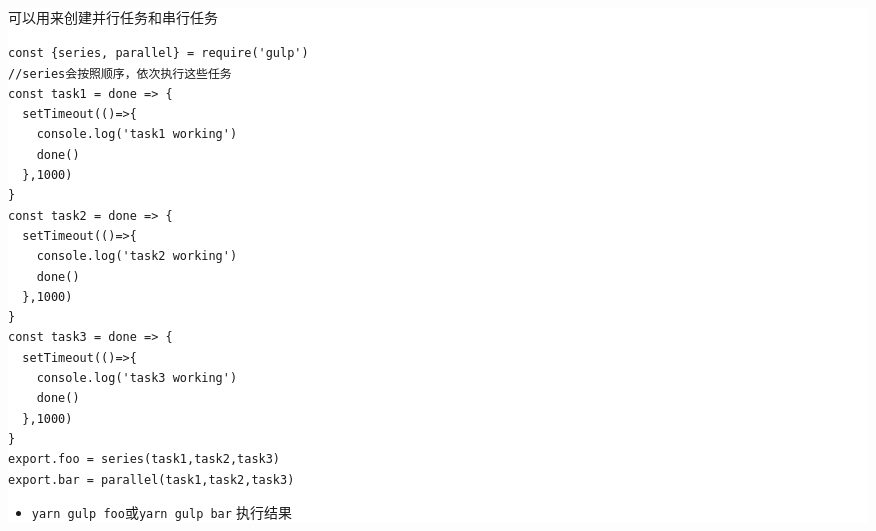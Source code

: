 可以用来创建并行任务和串行任务
```
const {series, parallel} = require('gulp')
//series会按照顺序，依次执行这些任务
const task1 = done => {
  setTimeout(()=>{
    console.log('task1 working')
    done()
  },1000)
}
const task2 = done => {
  setTimeout(()=>{
    console.log('task2 working')
    done()
  },1000)
}
const task3 = done => {
  setTimeout(()=>{
    console.log('task3 working')
    done()
  },1000)
}
export.foo = series(task1,task2,task3)
export.bar = parallel(task1,task2,task3)
```
- `yarn gulp foo`或`yarn gulp bar`
执行结果